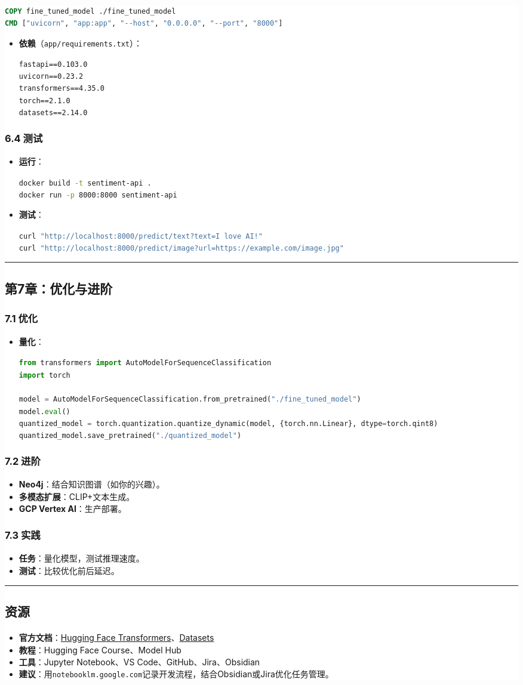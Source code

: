   ```dockerfile
  COPY fine_tuned_model ./fine_tuned_model
  CMD ["uvicorn", "app:app", "--host", "0.0.0.0", "--port", "8000"]
  ```
- **依赖**（`app/requirements.txt`）：
  ```
  fastapi==0.103.0
  uvicorn==0.23.2
  transformers==4.35.0
  torch==2.1.0
  datasets==2.14.0
  ```



### 6.4 测试
- **运行**：
  ```bash
  docker build -t sentiment-api .
  docker run -p 8000:8000 sentiment-api
  ```
- **测试**：
  ```bash
  curl "http://localhost:8000/predict/text?text=I love AI!"
  curl "http://localhost:8000/predict/image?url=https://example.com/image.jpg"
  ```

---

## 第7章：优化与进阶

### 7.1 优化
- **量化**：
  ```python
  from transformers import AutoModelForSequenceClassification
  import torch

  model = AutoModelForSequenceClassification.from_pretrained("./fine_tuned_model")
  model.eval()
  quantized_model = torch.quantization.quantize_dynamic(model, {torch.nn.Linear}, dtype=torch.qint8)
  quantized_model.save_pretrained("./quantized_model")
  ```

### 7.2 进阶
- **Neo4j**：结合知识图谱（如你的兴趣）。
- **多模态扩展**：CLIP+文本生成。
- **GCP Vertex AI**：生产部署。

### 7.3 实践
- **任务**：量化模型，测试推理速度。
- **测试**：比较优化前后延迟。

---

## 资源
- **官方文档**：[Hugging Face Transformers](https://huggingface.co/docs/transformers)、[Datasets](https://huggingface.co/docs/datasets)
- **教程**：Hugging Face Course、Model Hub
- **工具**：Jupyter Notebook、VS Code、GitHub、Jira、Obsidian
- **建议**：用`notebooklm.google.com`记录开发流程，结合Obsidian或Jira优化任务管理。